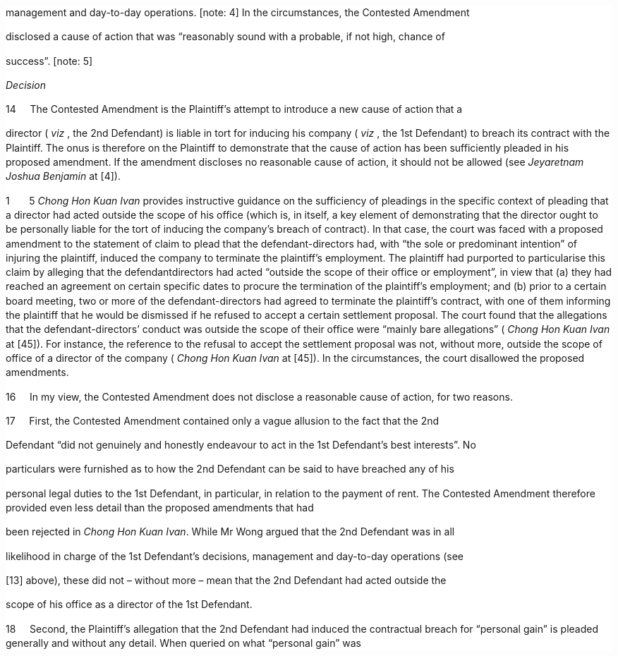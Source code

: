 management and day-to-day operations. [note: 4] In the circumstances, the Contested Amendment 


disclosed a cause of action that was “reasonably sound with a probable, if not high, chance of 

success”. [note: 5] 

_Decision_ 

14     The Contested Amendment is the Plaintiff’s attempt to introduce a new cause of action that a 

director ( _viz_ , the 2nd Defendant) is liable in tort for inducing his company ( _viz_ , the 1st Defendant) to breach its contract with the Plaintiff. The onus is therefore on the Plaintiff to demonstrate that the cause of action has been sufficiently pleaded in his proposed amendment. If the amendment discloses no reasonable cause of action, it should not be allowed (see _Jeyaretnam Joshua Benjamin_ at [4]). 

1       5 _Chong Hon Kuan Ivan_ provides instructive guidance on the sufficiency of pleadings in the specific context of pleading that a director had acted outside the scope of his office (which is, in itself, a key element of demonstrating that the director ought to be personally liable for the tort of inducing the company’s breach of contract). In that case, the court was faced with a proposed amendment to the statement of claim to plead that the defendant-directors had, with “the sole or predominant intention” of injuring the plaintiff, induced the company to terminate the plaintiff’s employment. The plaintiff had purported to particularise this claim by alleging that the defendantdirectors had acted “outside the scope of their office or employment”, in view that (a) they had reached an agreement on certain specific dates to procure the termination of the plaintiff’s employment; and (b) prior to a certain board meeting, two or more of the defendant-directors had agreed to terminate the plaintiff’s contract, with one of them informing the plaintiff that he would be dismissed if he refused to accept a certain settlement proposal. The court found that the allegations that the defendant-directors’ conduct was outside the scope of their office were “mainly bare allegations” ( _Chong Hon Kuan Ivan_ at [45]). For instance, the reference to the refusal to accept the settlement proposal was not, without more, outside the scope of office of a director of the company ( _Chong Hon Kuan Ivan_ at [45]). In the circumstances, the court disallowed the proposed amendments. 

16     In my view, the Contested Amendment does not disclose a reasonable cause of action, for two reasons. 

17     First, the Contested Amendment contained only a vague allusion to the fact that the 2nd 

Defendant “did not genuinely and honestly endeavour to act in the 1st Defendant’s best interests”. No 

particulars were furnished as to how the 2nd Defendant can be said to have breached any of his 

personal legal duties to the 1st Defendant, in particular, in relation to the payment of rent. The Contested Amendment therefore provided even less detail than the proposed amendments that had 

been rejected in _Chong Hon Kuan Ivan_. While Mr Wong argued that the 2nd Defendant was in all 

likelihood in charge of the 1st Defendant’s decisions, management and day-to-day operations (see 

[13] above), these did not – without more – mean that the 2nd Defendant had acted outside the 

scope of his office as a director of the 1st Defendant. 

18     Second, the Plaintiff’s allegation that the 2nd Defendant had induced the contractual breach for “personal gain” is pleaded generally and without any detail. When queried on what “personal gain” was 
